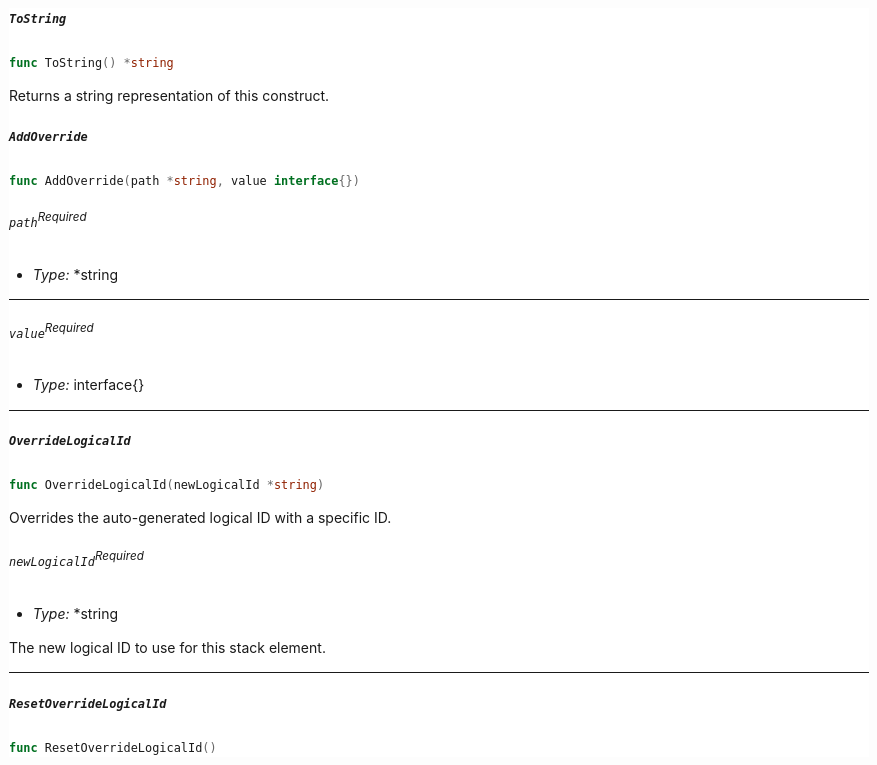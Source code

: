 
##### `ToString` <a name="ToString" id="@cdktf/provider-databricks.azureAdlsGen1Mount.AzureAdlsGen1Mount.toString"></a>

```go
func ToString() *string
```

Returns a string representation of this construct.

##### `AddOverride` <a name="AddOverride" id="@cdktf/provider-databricks.azureAdlsGen1Mount.AzureAdlsGen1Mount.addOverride"></a>

```go
func AddOverride(path *string, value interface{})
```

###### `path`<sup>Required</sup> <a name="path" id="@cdktf/provider-databricks.azureAdlsGen1Mount.AzureAdlsGen1Mount.addOverride.parameter.path"></a>

- *Type:* *string

---

###### `value`<sup>Required</sup> <a name="value" id="@cdktf/provider-databricks.azureAdlsGen1Mount.AzureAdlsGen1Mount.addOverride.parameter.value"></a>

- *Type:* interface{}

---

##### `OverrideLogicalId` <a name="OverrideLogicalId" id="@cdktf/provider-databricks.azureAdlsGen1Mount.AzureAdlsGen1Mount.overrideLogicalId"></a>

```go
func OverrideLogicalId(newLogicalId *string)
```

Overrides the auto-generated logical ID with a specific ID.

###### `newLogicalId`<sup>Required</sup> <a name="newLogicalId" id="@cdktf/provider-databricks.azureAdlsGen1Mount.AzureAdlsGen1Mount.overrideLogicalId.parameter.newLogicalId"></a>

- *Type:* *string

The new logical ID to use for this stack element.

---

##### `ResetOverrideLogicalId` <a name="ResetOverrideLogicalId" id="@cdktf/provider-databricks.azureAdlsGen1Mount.AzureAdlsGen1Mount.resetOverrideLogicalId"></a>

```go
func ResetOverrideLogicalId()
```
